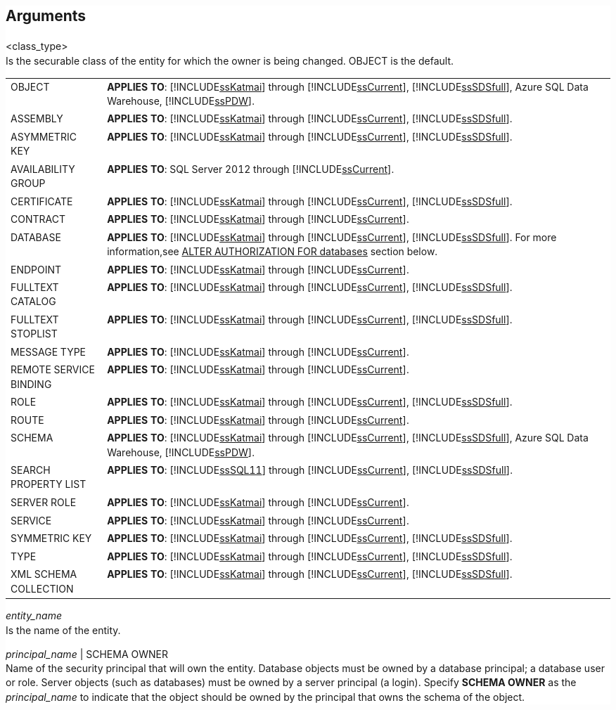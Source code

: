 ## Arguments    
 <class_type>    
 Is the securable class of the entity for which the owner is being changed. OBJECT is the default.    
    
|||    
|-|-|    
|OBJECT|**APPLIES TO**: [!INCLUDE[ssKatmai](../../includes/sskatmai-md.md)] through [!INCLUDE[ssCurrent](../../includes/sscurrent-md.md)], [!INCLUDE[ssSDSfull](../../includes/sssdsfull-md.md)], Azure SQL Data Warehouse, [!INCLUDE[ssPDW](../../includes/sspdw-md.md)].|    
|ASSEMBLY|**APPLIES TO**: [!INCLUDE[ssKatmai](../../includes/sskatmai-md.md)] through [!INCLUDE[ssCurrent](../../includes/sscurrent-md.md)], [!INCLUDE[ssSDSfull](../../includes/sssdsfull-md.md)].|    
|ASYMMETRIC KEY|**APPLIES TO**: [!INCLUDE[ssKatmai](../../includes/sskatmai-md.md)] through [!INCLUDE[ssCurrent](../../includes/sscurrent-md.md)], [!INCLUDE[ssSDSfull](../../includes/sssdsfull-md.md)].|    
|AVAILABILITY GROUP |**APPLIES TO**: SQL Server 2012 through [!INCLUDE[ssCurrent](../../includes/sscurrent-md.md)].|
|CERTIFICATE|**APPLIES TO**: [!INCLUDE[ssKatmai](../../includes/sskatmai-md.md)] through [!INCLUDE[ssCurrent](../../includes/sscurrent-md.md)], [!INCLUDE[ssSDSfull](../../includes/sssdsfull-md.md)].|    
|CONTRACT|**APPLIES TO**: [!INCLUDE[ssKatmai](../../includes/sskatmai-md.md)] through [!INCLUDE[ssCurrent](../../includes/sscurrent-md.md)].|    
|DATABASE|**APPLIES TO**: [!INCLUDE[ssKatmai](../../includes/sskatmai-md.md)] through [!INCLUDE[ssCurrent](../../includes/sscurrent-md.md)], [!INCLUDE[ssSDSfull](../../includes/sssdsfull-md.md)]. For more information,see [ALTER AUTHORIZATION FOR databases](#AlterDB) section below.|    
|ENDPOINT|**APPLIES TO**: [!INCLUDE[ssKatmai](../../includes/sskatmai-md.md)] through [!INCLUDE[ssCurrent](../../includes/sscurrent-md.md)].|    
|FULLTEXT CATALOG|**APPLIES TO**: [!INCLUDE[ssKatmai](../../includes/sskatmai-md.md)] through [!INCLUDE[ssCurrent](../../includes/sscurrent-md.md)], [!INCLUDE[ssSDSfull](../../includes/sssdsfull-md.md)].|    
|FULLTEXT STOPLIST|**APPLIES TO**: [!INCLUDE[ssKatmai](../../includes/sskatmai-md.md)] through [!INCLUDE[ssCurrent](../../includes/sscurrent-md.md)], [!INCLUDE[ssSDSfull](../../includes/sssdsfull-md.md)].|    
|MESSAGE TYPE|**APPLIES TO**: [!INCLUDE[ssKatmai](../../includes/sskatmai-md.md)] through [!INCLUDE[ssCurrent](../../includes/sscurrent-md.md)].|    
|REMOTE SERVICE BINDING|**APPLIES TO**: [!INCLUDE[ssKatmai](../../includes/sskatmai-md.md)] through [!INCLUDE[ssCurrent](../../includes/sscurrent-md.md)].|    
|ROLE|**APPLIES TO**: [!INCLUDE[ssKatmai](../../includes/sskatmai-md.md)] through [!INCLUDE[ssCurrent](../../includes/sscurrent-md.md)], [!INCLUDE[ssSDSfull](../../includes/sssdsfull-md.md)].|    
|ROUTE|**APPLIES TO**: [!INCLUDE[ssKatmai](../../includes/sskatmai-md.md)] through [!INCLUDE[ssCurrent](../../includes/sscurrent-md.md)].|    
|SCHEMA|**APPLIES TO**: [!INCLUDE[ssKatmai](../../includes/sskatmai-md.md)] through [!INCLUDE[ssCurrent](../../includes/sscurrent-md.md)], [!INCLUDE[ssSDSfull](../../includes/sssdsfull-md.md)], Azure SQL Data Warehouse, [!INCLUDE[ssPDW](../../includes/sspdw-md.md)].|    
|SEARCH PROPERTY LIST|**APPLIES TO**: [!INCLUDE[ssSQL11](../../includes/sssql11-md.md)] through [!INCLUDE[ssCurrent](../../includes/sscurrent-md.md)], [!INCLUDE[ssSDSfull](../../includes/sssdsfull-md.md)].|    
|SERVER ROLE|**APPLIES TO**: [!INCLUDE[ssKatmai](../../includes/sskatmai-md.md)] through [!INCLUDE[ssCurrent](../../includes/sscurrent-md.md)].|    
|SERVICE|**APPLIES TO**: [!INCLUDE[ssKatmai](../../includes/sskatmai-md.md)] through [!INCLUDE[ssCurrent](../../includes/sscurrent-md.md)].|    
|SYMMETRIC KEY|**APPLIES TO**: [!INCLUDE[ssKatmai](../../includes/sskatmai-md.md)] through [!INCLUDE[ssCurrent](../../includes/sscurrent-md.md)], [!INCLUDE[ssSDSfull](../../includes/sssdsfull-md.md)].|    
|TYPE|**APPLIES TO**: [!INCLUDE[ssKatmai](../../includes/sskatmai-md.md)] through [!INCLUDE[ssCurrent](../../includes/sscurrent-md.md)], [!INCLUDE[ssSDSfull](../../includes/sssdsfull-md.md)].|    
|XML SCHEMA COLLECTION|**APPLIES TO**: [!INCLUDE[ssKatmai](../../includes/sskatmai-md.md)] through [!INCLUDE[ssCurrent](../../includes/sscurrent-md.md)], [!INCLUDE[ssSDSfull](../../includes/sssdsfull-md.md)].|    
    
 *entity_name*    
 Is the name of the entity.    
    
 *principal_name* | SCHEMA OWNER    
 Name of the security principal that will own the entity. Database objects must be owned by a database principal; a database user or role. Server objects (such as databases) must be owned by a server principal (a login). Specify **SCHEMA OWNER** as the *principal_name* to indicate that the object should be owned by the principal that owns the schema of the object.    
    